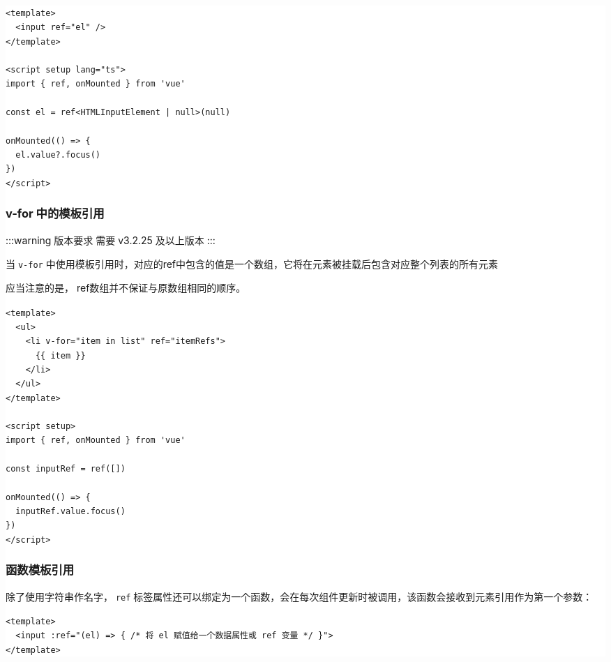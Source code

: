 ```vue
<template>
  <input ref="el" />
</template>

<script setup lang="ts">
import { ref, onMounted } from 'vue'

const el = ref<HTMLInputElement | null>(null)

onMounted(() => {
  el.value?.focus()
})
</script>
```


### v-for 中的模板引用

:::warning 版本要求
需要 v3.2.25 及以上版本
:::

当 `v-for` 中使用模板引用时，对应的ref中包含的值是一个数组，它将在元素被挂载后包含对应整个列表的所有元素

应当注意的是， ref数组并不保证与原数组相同的顺序。

```vue
<template>
  <ul>
    <li v-for="item in list" ref="itemRefs">
      {{ item }}
    </li>
  </ul>
</template>

<script setup>
import { ref, onMounted } from 'vue'

const inputRef = ref([])

onMounted(() => {
  inputRef.value.focus()
})
</script>
```

### 函数模板引用

除了使用字符串作名字， `ref` 标签属性还可以绑定为一个函数，会在每次组件更新时被调用，该函数会接收到元素引用作为第一个参数：

```vue
<template>
  <input :ref="(el) => { /* 将 el 赋值给一个数据属性或 ref 变量 */ }">
</template>
```
